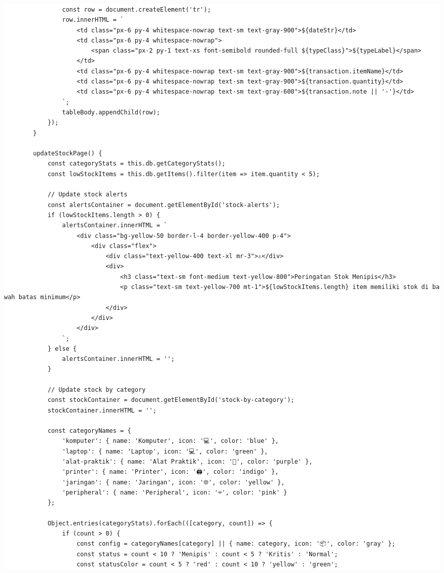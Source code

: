                     const row = document.createElement('tr');
                    row.innerHTML = `
                        <td class="px-6 py-4 whitespace-nowrap text-sm text-gray-900">${dateStr}</td>
                        <td class="px-6 py-4 whitespace-nowrap">
                            <span class="px-2 py-1 text-xs font-semibold rounded-full ${typeClass}">${typeLabel}</span>
                        </td>
                        <td class="px-6 py-4 whitespace-nowrap text-sm text-gray-900">${transaction.itemName}</td>
                        <td class="px-6 py-4 whitespace-nowrap text-sm text-gray-900">${transaction.quantity}</td>
                        <td class="px-6 py-4 whitespace-nowrap text-sm text-gray-600">${transaction.note || '-'}</td>
                    `;
                    tableBody.appendChild(row);
                });
            }

            updateStockPage() {
                const categoryStats = this.db.getCategoryStats();
                const lowStockItems = this.db.getItems().filter(item => item.quantity < 5);
                
                // Update stock alerts
                const alertsContainer = document.getElementById('stock-alerts');
                if (lowStockItems.length > 0) {
                    alertsContainer.innerHTML = `
                        <div class="bg-yellow-50 border-l-4 border-yellow-400 p-4">
                            <div class="flex">
                                <div class="text-yellow-400 text-xl mr-3">⚠️</div>
                                <div>
                                    <h3 class="text-sm font-medium text-yellow-800">Peringatan Stok Menipis</h3>
                                    <p class="text-sm text-yellow-700 mt-1">${lowStockItems.length} item memiliki stok di bawah batas minimum</p>
                                </div>
                            </div>
                        </div>
                    `;
                } else {
                    alertsContainer.innerHTML = '';
                }

                // Update stock by category
                const stockContainer = document.getElementById('stock-by-category');
                stockContainer.innerHTML = '';
                
                const categoryNames = {
                    'komputer': { name: 'Komputer', icon: '💻', color: 'blue' },
                    'laptop': { name: 'Laptop', icon: '💻', color: 'green' },
                    'alat-praktik': { name: 'Alat Praktik', icon: '🔧', color: 'purple' },
                    'printer': { name: 'Printer', icon: '🖨️', color: 'indigo' },
                    'jaringan': { name: 'Jaringan', icon: '🌐', color: 'yellow' },
                    'peripheral': { name: 'Peripheral', icon: '⌨️', color: 'pink' }
                };

                Object.entries(categoryStats).forEach(([category, count]) => {
                    if (count > 0) {
                        const config = categoryNames[category] || { name: category, icon: '📦', color: 'gray' };
                        const status = count < 10 ? 'Menipis' : count < 5 ? 'Kritis' : 'Normal';
                        const statusColor = count < 5 ? 'red' : count < 10 ? 'yellow' : 'green';
                        